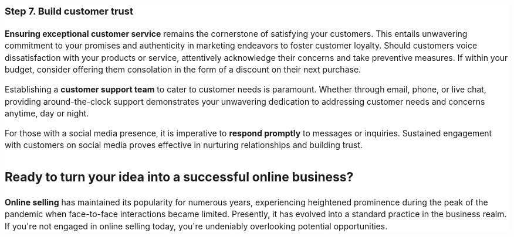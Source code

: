 ### Step 7. Build customer trust
**Ensuring exceptional customer service** remains the cornerstone of satisfying your customers. This entails unwavering commitment to your promises and authenticity in marketing endeavors to foster customer loyalty. Should customers voice dissatisfaction with your products or service, attentively acknowledge their concerns and take preventive measures. If within your budget, consider offering them consolation in the form of a discount on their next purchase.

Establishing a **customer support team** to cater to customer needs is paramount. Whether through email, phone, or live chat, providing around-the-clock support demonstrates your unwavering dedication to addressing customer needs and concerns anytime, day or night.

For those with a social media presence, it is imperative to **respond promptly** to messages or inquiries. Sustained engagement with customers on social media proves effective in nurturing relationships and building trust.

## Ready to turn your idea into a successful online business? 
**Online selling** has maintained its popularity for numerous years, experiencing heightened prominence during the peak of the pandemic when face-to-face interactions became limited. Presently, it has evolved into a standard practice in the business realm. If you're not engaged in online selling today, you're undeniably overlooking potential opportunities.

